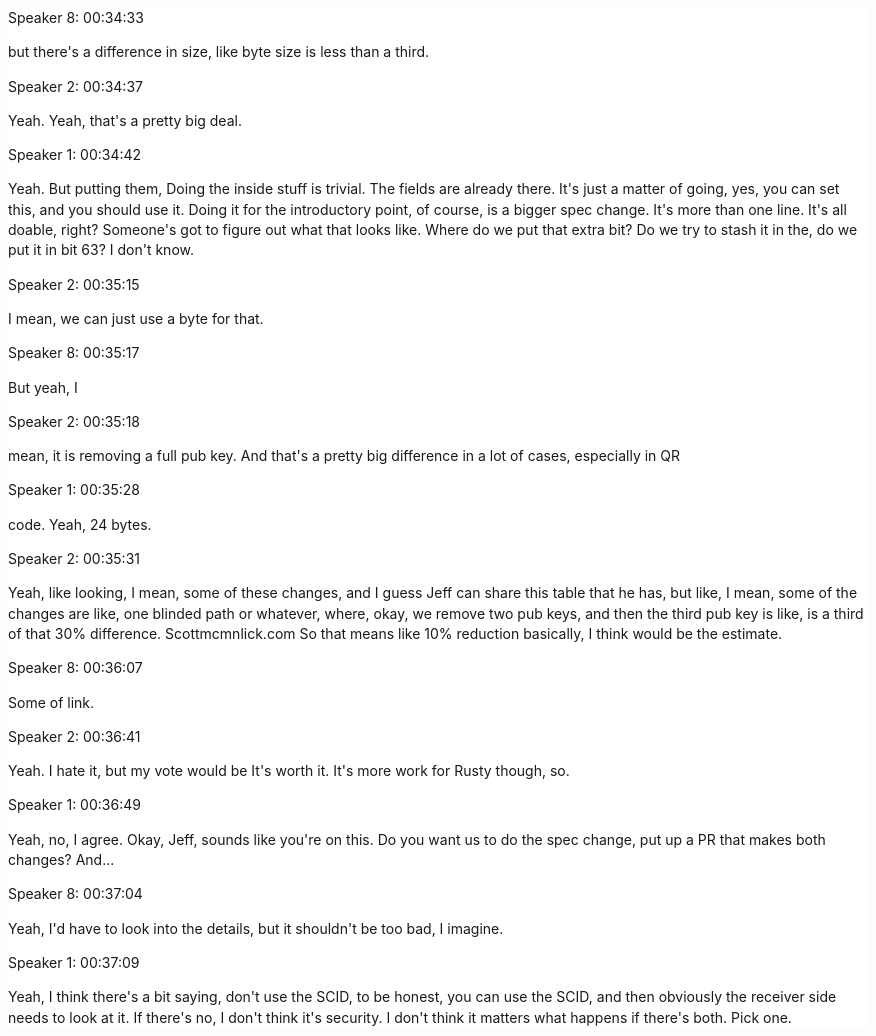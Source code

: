 Speaker 8: 00:34:33

but there's a difference in size, like byte size is less than a third.

Speaker 2: 00:34:37

Yeah. Yeah, that's a pretty big deal.

Speaker 1: 00:34:42

Yeah. But putting them, Doing the inside stuff is trivial. The fields are already there. It's just a matter of going, yes, you can set this, and you should use it. Doing it for the introductory point, of course, is a bigger spec change. It's more than one line. It's all doable, right? Someone's got to figure out what that looks like. Where do we put that extra bit? Do we try to stash it in the, do we put it in bit 63? I don't know.

Speaker 2: 00:35:15

I mean, we can just use a byte for that.

Speaker 8: 00:35:17

But yeah, I

Speaker 2: 00:35:18

mean, it is removing a full pub key. And that's a pretty big difference in a lot of cases, especially in QR

Speaker 1: 00:35:28

code. Yeah, 24 bytes.

Speaker 2: 00:35:31

Yeah, like looking, I mean, some of these changes, and I guess Jeff can share this table that he has, but like, I mean, some of the changes are like, one blinded path or whatever, where, okay, we remove two pub keys, and then the third pub key is like, is a third of that 30% difference. Scottmcmnlick.com So that means like 10% reduction basically, I think would be the estimate.

Speaker 8: 00:36:07

Some of link.

Speaker 2: 00:36:41

Yeah. I hate it, but my vote would be It's worth it. It's more work for Rusty though, so.

Speaker 1: 00:36:49

Yeah, no, I agree. Okay, Jeff, sounds like you're on this. Do you want us to do the spec change, put up a PR that makes both changes? And...

Speaker 8: 00:37:04

Yeah, I'd have to look into the details, but it shouldn't be too bad, I imagine.

Speaker 1: 00:37:09

Yeah, I think there's a bit saying, don't use the SCID, to be honest, you can use the SCID, and then obviously the receiver side needs to look at it. If there's no, I don't think it's security. I don't think it matters what happens if there's both. Pick one.
